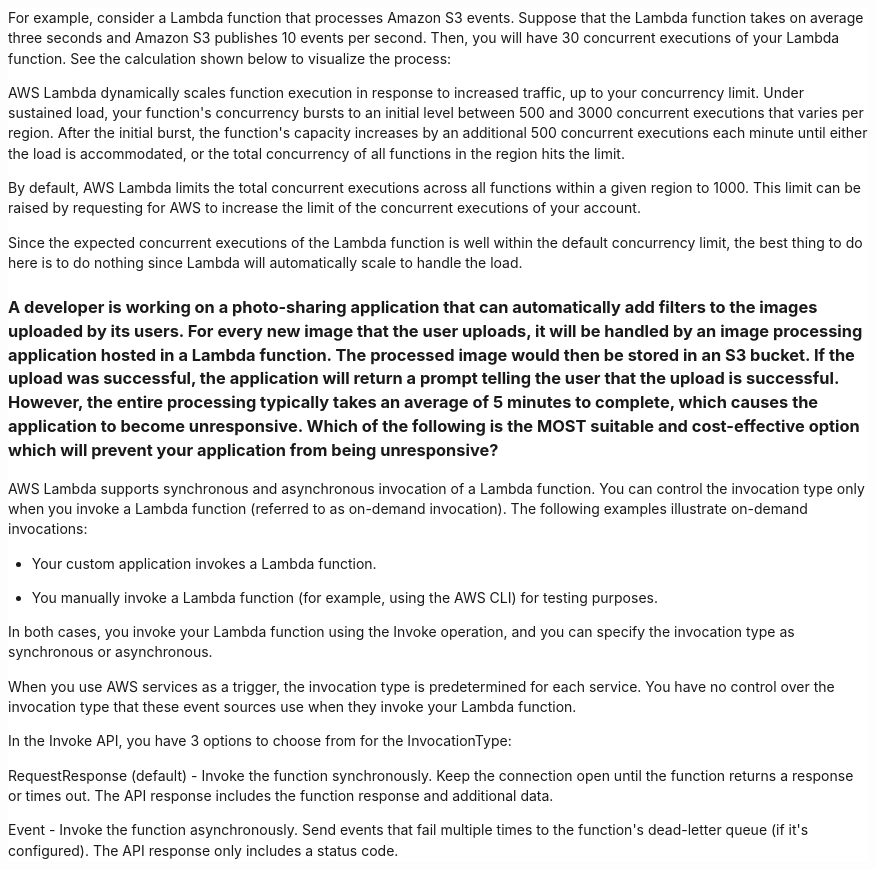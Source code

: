  For example, consider a Lambda function that processes Amazon S3 events. Suppose that the Lambda function takes on average three seconds and Amazon S3 publishes 10 events per second. Then, you will have 30 concurrent executions of your Lambda function. See the calculation shown below to visualize the process: 

AWS Lambda dynamically scales function execution in response to increased traffic, up to your concurrency limit. Under sustained load, your function's concurrency bursts to an initial level between 500 and 3000 concurrent executions that varies per region. After the initial burst, the function's capacity increases by an additional 500 concurrent executions each minute until either the load is accommodated, or the total concurrency of all functions in the region hits the limit.

By default, AWS Lambda limits the total concurrent executions across all functions within a given region to 1000. This limit can be raised by requesting for AWS to increase the limit of the concurrent executions of your account. 

Since the expected concurrent executions of the Lambda function is well within the default concurrency limit, the best thing to do here is to do nothing since Lambda will automatically scale to handle the load.
 
### A developer is working on a photo-sharing application that can automatically add filters to the images uploaded by its users. For every new image that the user uploads, it will be handled by an image processing application hosted in a Lambda function. The processed image would then be stored in an S3 bucket. If the upload was successful, the application will return a prompt telling the user that the upload is successful. However, the entire processing typically takes an average of 5 minutes to complete, which causes the application to become unresponsive. Which of the following is the MOST suitable and cost-effective option which will prevent your application from being unresponsive?
 
 AWS Lambda supports synchronous and asynchronous invocation of a Lambda function. You can control the invocation type only when you invoke a Lambda function (referred to as on-demand invocation). The following examples illustrate on-demand invocations:

- Your custom application invokes a Lambda function.

- You manually invoke a Lambda function (for example, using the AWS CLI) for testing purposes.

In both cases, you invoke your Lambda function using the Invoke operation, and you can specify the invocation type as synchronous or asynchronous.

When you use AWS services as a trigger, the invocation type is predetermined for each service. You have no control over the invocation type that these event sources use when they invoke your Lambda function.

In the Invoke API, you have 3 options to choose from for the InvocationType:

RequestResponse (default) - Invoke the function synchronously. Keep the connection open until the function returns a response or times out. The API response includes the function response and additional data.

Event - Invoke the function asynchronously. Send events that fail multiple times to the function's dead-letter queue (if it's configured). The API response only includes a status code.
